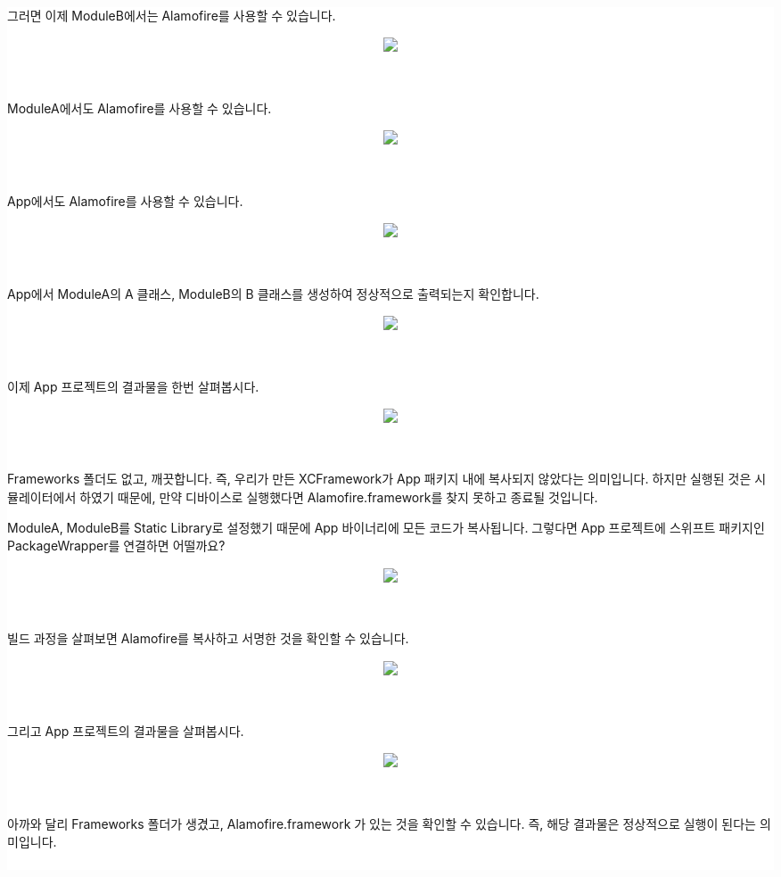 그러면 이제 ModuleB에서는 Alamofire를 사용할 수 있습니다.

<p style="text-align:center;">
<img src="{{ site.production_url }}/image/2021/02/20210201_6.png" style="width: 800px"/>
</p><br/>

ModuleA에서도 Alamofire를 사용할 수 있습니다.

<p style="text-align:center;">
<img src="{{ site.production_url }}/image/2021/02/20210201_7.png" style="width: 800px"/>
</p><br/>

App에서도 Alamofire를 사용할 수 있습니다.

<p style="text-align:center;">
<img src="{{ site.production_url }}/image/2021/02/20210201_8.png" style="width: 800px"/>
</p><br/>

App에서 ModuleA의 A 클래스, ModuleB의 B 클래스를 생성하여 정상적으로 출력되는지 확인합니다.

<p style="text-align:center;">
<img src="{{ site.production_url }}/image/2021/02/20210201_9.png" style="width: 800px"/>
</p><br/>

이제 App 프로젝트의 결과물을 한번 살펴봅시다.

<p style="text-align:center;">
<img src="{{ site.production_url }}/image/2021/02/20210201_10.png" style="width: 800px"/>
</p><br/>

Frameworks 폴더도 없고, 깨끗합니다. 즉, 우리가 만든 XCFramework가 App 패키지 내에 복사되지 않았다는 의미입니다. 하지만 실행된 것은 시뮬레이터에서 하였기 때문에, 만약 디바이스로 실행했다면 Alamofire.framework를 찾지 못하고 종료될 것입니다.

ModuleA, ModuleB를 Static Library로 설정했기 때문에 App 바이너리에 모든 코드가 복사됩니다. 그렇다면 App 프로젝트에 스위프트 패키지인 PackageWrapper를 연결하면 어떨까요? 

<p style="text-align:center;">
<img src="{{ site.production_url }}/image/2021/02/20210201_11.png" style="width: 800px"/>
</p><br/>

빌드 과정을 살펴보면 Alamofire를 복사하고 서명한 것을 확인할 수 있습니다.

<p style="text-align:center;">
<img src="{{ site.production_url }}/image/2021/02/20210201_12.png" style="width: 800px"/>
</p><br/>

그리고 App 프로젝트의 결과물을 살펴봅시다.

<p style="text-align:center;">
<img src="{{ site.production_url }}/image/2021/02/20210201_13.png" style="width: 800px"/>
</p><br/>

아까와 달리 Frameworks 폴더가 생겼고, Alamofire.framework 가 있는 것을 확인할 수 있습니다. 즉, 해당 결과물은 정상적으로 실행이 된다는 의미입니다.<br/><br/>
